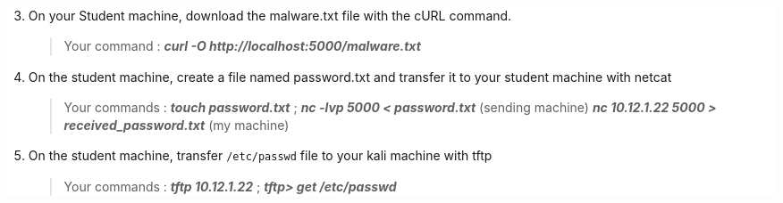 3. On your Student machine, download the malware.txt file with the cURL command.
    > Your command : ***curl -O http://localhost:5000/malware.txt***

4. On the student machine, create a file named password.txt and transfer it to your student machine with netcat
    > Your commands : ***touch password.txt*** ; ***nc -lvp 5000 < password.txt*** (sending machine)
    ***nc 10.12.1.22 5000 > received_password.txt*** (my machine)

5. On the student machine,  transfer ``/etc/passwd`` file to your kali machine with tftp
    > Your commands : ***tftp 10.12.1.22*** ; ***tftp> get /etc/passwd***